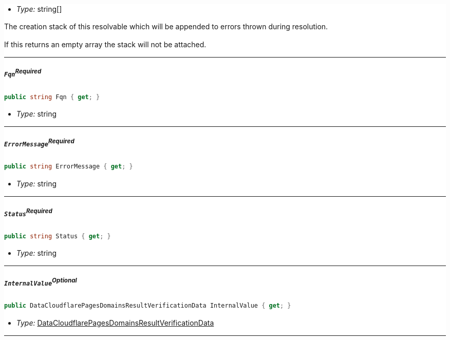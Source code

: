 - *Type:* string[]

The creation stack of this resolvable which will be appended to errors thrown during resolution.

If this returns an empty array the stack will not be attached.

---

##### `Fqn`<sup>Required</sup> <a name="Fqn" id="@cdktf/provider-cloudflare.dataCloudflarePagesDomains.DataCloudflarePagesDomainsResultVerificationDataOutputReference.property.fqn"></a>

```csharp
public string Fqn { get; }
```

- *Type:* string

---

##### `ErrorMessage`<sup>Required</sup> <a name="ErrorMessage" id="@cdktf/provider-cloudflare.dataCloudflarePagesDomains.DataCloudflarePagesDomainsResultVerificationDataOutputReference.property.errorMessage"></a>

```csharp
public string ErrorMessage { get; }
```

- *Type:* string

---

##### `Status`<sup>Required</sup> <a name="Status" id="@cdktf/provider-cloudflare.dataCloudflarePagesDomains.DataCloudflarePagesDomainsResultVerificationDataOutputReference.property.status"></a>

```csharp
public string Status { get; }
```

- *Type:* string

---

##### `InternalValue`<sup>Optional</sup> <a name="InternalValue" id="@cdktf/provider-cloudflare.dataCloudflarePagesDomains.DataCloudflarePagesDomainsResultVerificationDataOutputReference.property.internalValue"></a>

```csharp
public DataCloudflarePagesDomainsResultVerificationData InternalValue { get; }
```

- *Type:* <a href="#@cdktf/provider-cloudflare.dataCloudflarePagesDomains.DataCloudflarePagesDomainsResultVerificationData">DataCloudflarePagesDomainsResultVerificationData</a>

---



